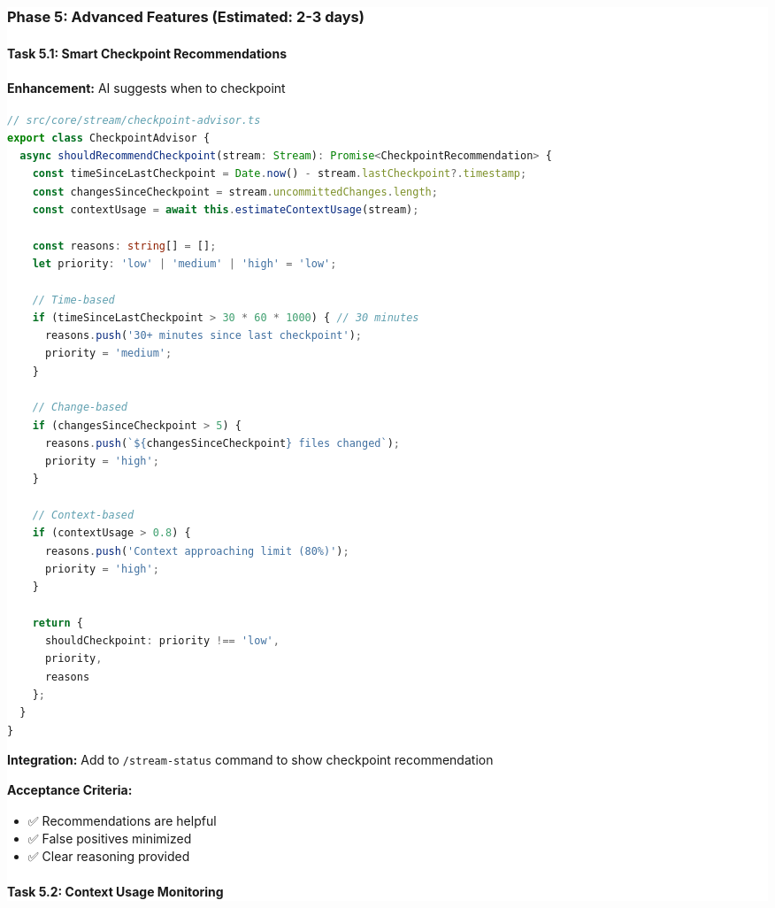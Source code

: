 ### Phase 5: Advanced Features (Estimated: 2-3 days)

#### Task 5.1: Smart Checkpoint Recommendations

**Enhancement:** AI suggests when to checkpoint

```typescript
// src/core/stream/checkpoint-advisor.ts
export class CheckpointAdvisor {
  async shouldRecommendCheckpoint(stream: Stream): Promise<CheckpointRecommendation> {
    const timeSinceLastCheckpoint = Date.now() - stream.lastCheckpoint?.timestamp;
    const changesSinceCheckpoint = stream.uncommittedChanges.length;
    const contextUsage = await this.estimateContextUsage(stream);
    
    const reasons: string[] = [];
    let priority: 'low' | 'medium' | 'high' = 'low';
    
    // Time-based
    if (timeSinceLastCheckpoint > 30 * 60 * 1000) { // 30 minutes
      reasons.push('30+ minutes since last checkpoint');
      priority = 'medium';
    }
    
    // Change-based
    if (changesSinceCheckpoint > 5) {
      reasons.push(`${changesSinceCheckpoint} files changed`);
      priority = 'high';
    }
    
    // Context-based
    if (contextUsage > 0.8) {
      reasons.push('Context approaching limit (80%)');
      priority = 'high';
    }
    
    return {
      shouldCheckpoint: priority !== 'low',
      priority,
      reasons
    };
  }
}
```

**Integration:**
Add to `/stream-status` command to show checkpoint recommendation

**Acceptance Criteria:**
- ✅ Recommendations are helpful
- ✅ False positives minimized
- ✅ Clear reasoning provided

#### Task 5.2: Context Usage Monitoring
